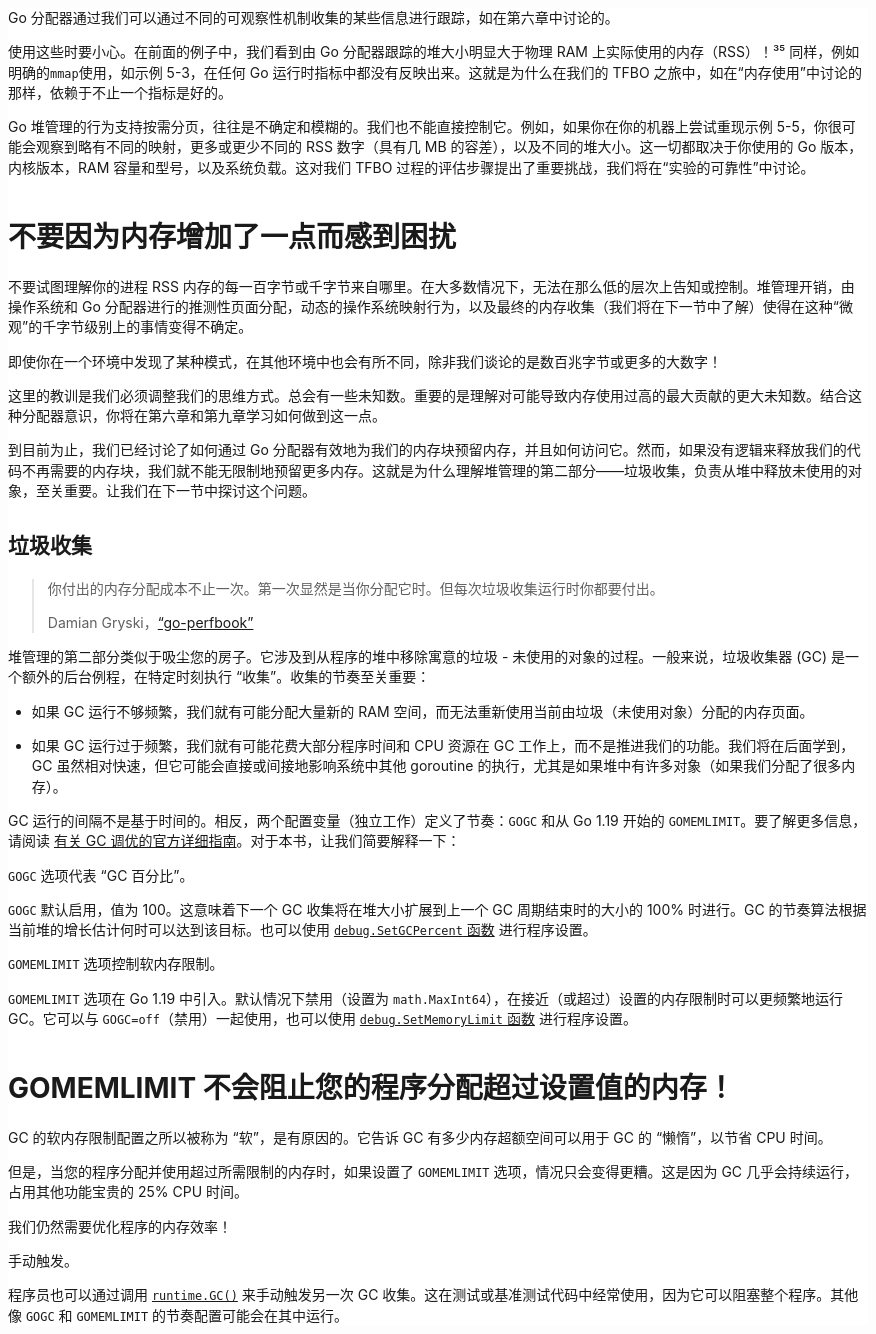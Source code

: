 Go 分配器通过我们可以通过不同的可观察性机制收集的某些信息进行跟踪，如在第六章中讨论的。

使用这些时要小心。在前面的例子中，我们看到由 Go 分配器跟踪的堆大小明显大于物理 RAM 上实际使用的内存（RSS）！³⁵ 同样，例如明确的`mmap`使用，如示例 5-3，在任何 Go 运行时指标中都没有反映出来。这就是为什么在我们的 TFBO 之旅中，如在“内存使用”中讨论的那样，依赖于不止一个指标是好的。

Go 堆管理的行为支持按需分页，往往是不确定和模糊的。我们也不能直接控制它。例如，如果你在你的机器上尝试重现示例 5-5，你很可能会观察到略有不同的映射，更多或更少不同的 RSS 数字（具有几 MB 的容差），以及不同的堆大小。这一切都取决于你使用的 Go 版本，内核版本，RAM 容量和型号，以及系统负载。这对我们 TFBO 过程的评估步骤提出了重要挑战，我们将在“实验的可靠性”中讨论。

# 不要因为内存增加了一点而感到困扰

不要试图理解你的进程 RSS 内存的每一百字节或千字节来自哪里。在大多数情况下，无法在那么低的层次上告知或控制。堆管理开销，由操作系统和 Go 分配器进行的推测性页面分配，动态的操作系统映射行为，以及最终的内存收集（我们将在下一节中了解）使得在这种“微观”的千字节级别上的事情变得不确定。

即使你在一个环境中发现了某种模式，在其他环境中也会有所不同，除非我们谈论的是数百兆字节或更多的大数字！

这里的教训是我们必须调整我们的思维方式。总会有一些未知数。重要的是理解对可能导致内存使用过高的最大贡献的更大未知数。结合这种分配器意识，你将在第六章和第九章学习如何做到这一点。

到目前为止，我们已经讨论了如何通过 Go 分配器有效地为我们的内存块预留内存，并且如何访问它。然而，如果没有逻辑来释放我们的代码不再需要的内存块，我们就不能无限制地预留更多内存。这就是为什么理解堆管理的第二部分——垃圾收集，负责从堆中释放未使用的对象，至关重要。让我们在下一节中探讨这个问题。

## 垃圾收集

> 你付出的内存分配成本不止一次。第一次显然是当你分配它时。但每次垃圾收集运行时你都要付出。
> 
> Damian Gryski，[“go-perfbook”](https://oreil.ly/yg1LK)

堆管理的第二部分类似于吸尘您的房子。它涉及到从程序的堆中移除寓意的垃圾 - 未使用的对象的过程。一般来说，垃圾收集器 (GC) 是一个额外的后台例程，在特定时刻执行 “收集”。收集的节奏至关重要：

+   如果 GC 运行不够频繁，我们就有可能分配大量新的 RAM 空间，而无法重新使用当前由垃圾（未使用对象）分配的内存页面。

+   如果 GC 运行过于频繁，我们就有可能花费大部分程序时间和 CPU 资源在 GC 工作上，而不是推进我们的功能。我们将在后面学到，GC 虽然相对快速，但它可能会直接或间接地影响系统中其他 goroutine 的执行，尤其是如果堆中有许多对象（如果我们分配了很多内存）。

GC 运行的间隔不是基于时间的。相反，两个配置变量（独立工作）定义了节奏：`GOGC` 和从 Go 1.19 开始的 `GOMEMLIMIT`。要了解更多信息，请阅读 [有关 GC 调优的官方详细指南](https://oreil.ly/f2F6H)。对于本书，让我们简要解释一下：

`GOGC` 选项代表 “GC 百分比”。

`GOGC` 默认启用，值为 100。这意味着下一个 GC 收集将在堆大小扩展到上一个 GC 周期结束时的大小的 100% 时进行。GC 的节奏算法根据当前堆的增长估计何时可以达到该目标。也可以使用 [`debug.SetGCPercent` 函数](https://oreil.ly/7khRe) 进行程序设置。

`GOMEMLIMIT` 选项控制软内存限制。

`GOMEMLIMIT` 选项在 Go 1.19 中引入。默认情况下禁用（设置为 `math.MaxInt64`），在接近（或超过）设置的内存限制时可以更频繁地运行 GC。它可以与 `GOGC=off`（禁用）一起使用，也可以使用 [`debug.SetMemoryLimit` 函数](https://oreil.ly/etDUv) 进行程序设置。

# GOMEMLIMIT 不会阻止您的程序分配超过设置值的内存！

GC 的软内存限制配置之所以被称为 “软”，是有原因的。它告诉 GC 有多少内存超额空间可以用于 GC 的 “懒惰”，以节省 CPU 时间。

但是，当您的程序分配并使用超过所需限制的内存时，如果设置了 `GOMEMLIMIT` 选项，情况只会变得更糟。这是因为 GC 几乎会持续运行，占用其他功能宝贵的 25% CPU 时间。

我们仍然需要优化程序的内存效率！

手动触发。

程序员也可以通过调用 [`runtime.GC()`](https://oreil.ly/znoCL) 来手动触发另一次 GC 收集。这在测试或基准测试代码中经常使用，因为它可以阻塞整个程序。其他像 `GOGC` 和 `GOMEMLIMIT` 的节奏配置可能会在其中运行。
